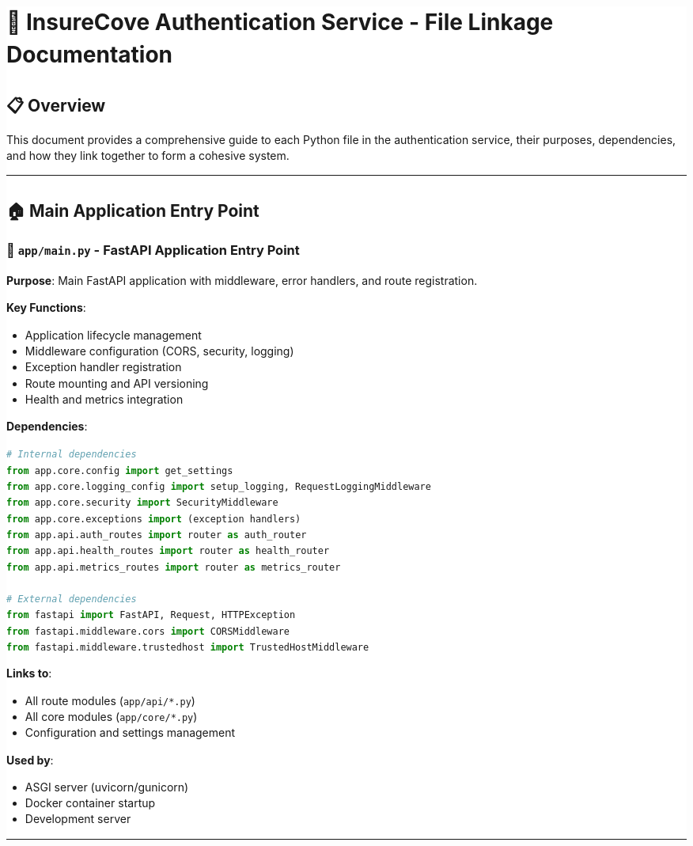 # 🔗 InsureCove Authentication Service - File Linkage Documentation

## 📋 **Overview**

This document provides a comprehensive guide to each Python file in the authentication service, their purposes, dependencies, and how they link together to form a cohesive system.

---

## 🏠 **Main Application Entry Point**

### **📄 `app/main.py`** - FastAPI Application Entry Point

**Purpose**: Main FastAPI application with middleware, error handlers, and route registration.

**Key Functions**:
- Application lifecycle management
- Middleware configuration (CORS, security, logging)
- Exception handler registration
- Route mounting and API versioning
- Health and metrics integration

**Dependencies**:
```python
# Internal dependencies
from app.core.config import get_settings
from app.core.logging_config import setup_logging, RequestLoggingMiddleware
from app.core.security import SecurityMiddleware
from app.core.exceptions import (exception handlers)
from app.api.auth_routes import router as auth_router
from app.api.health_routes import router as health_router
from app.api.metrics_routes import router as metrics_router

# External dependencies
from fastapi import FastAPI, Request, HTTPException
from fastapi.middleware.cors import CORSMiddleware
from fastapi.middleware.trustedhost import TrustedHostMiddleware
```

**Links to**:
- All route modules (`app/api/*.py`)
- All core modules (`app/core/*.py`)
- Configuration and settings management

**Used by**:
- ASGI server (uvicorn/gunicorn)
- Docker container startup
- Development server

---
